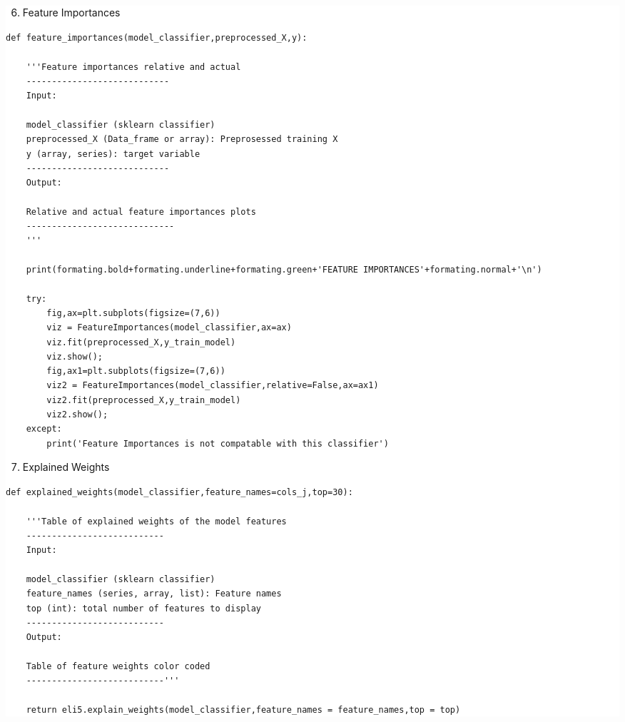 6. Feature Importances

```
def feature_importances(model_classifier,preprocessed_X,y):
    
    '''Feature importances relative and actual
    ----------------------------
    Input:
    
    model_classifier (sklearn classifier)
    preprocessed_X (Data_frame or array): Preprosessed training X
    y (array, series): target variable
    ----------------------------
    Output:
    
    Relative and actual feature importances plots
    -----------------------------
    '''
    
    print(formating.bold+formating.underline+formating.green+'FEATURE IMPORTANCES'+formating.normal+'\n')
    
    try:
        fig,ax=plt.subplots(figsize=(7,6))
        viz = FeatureImportances(model_classifier,ax=ax)
        viz.fit(preprocessed_X,y_train_model)
        viz.show();
        fig,ax1=plt.subplots(figsize=(7,6))
        viz2 = FeatureImportances(model_classifier,relative=False,ax=ax1)
        viz2.fit(preprocessed_X,y_train_model)
        viz2.show();
    except:
        print('Feature Importances is not compatable with this classifier')
```

7. Explained Weights

```
def explained_weights(model_classifier,feature_names=cols_j,top=30):
    
    '''Table of explained weights of the model features
    ---------------------------
    Input:
    
    model_classifier (sklearn classifier)
    feature_names (series, array, list): Feature names
    top (int): total number of features to display
    ---------------------------
    Output:
    
    Table of feature weights color coded
    ---------------------------'''
    
    return eli5.explain_weights(model_classifier,feature_names = feature_names,top = top)
```
